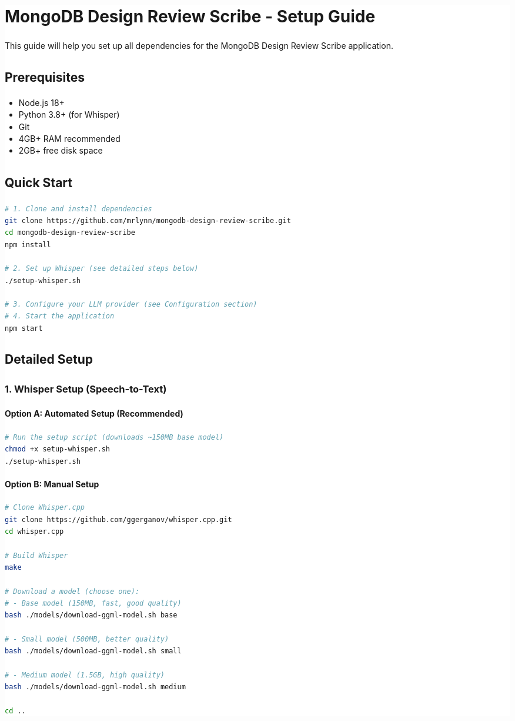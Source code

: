 # MongoDB Design Review Scribe - Setup Guide

This guide will help you set up all dependencies for the MongoDB Design Review Scribe application.

## Prerequisites

- Node.js 18+ 
- Python 3.8+ (for Whisper)
- Git
- 4GB+ RAM recommended
- 2GB+ free disk space

## Quick Start

```bash
# 1. Clone and install dependencies
git clone https://github.com/mrlynn/mongodb-design-review-scribe.git
cd mongodb-design-review-scribe
npm install

# 2. Set up Whisper (see detailed steps below)
./setup-whisper.sh

# 3. Configure your LLM provider (see Configuration section)
# 4. Start the application
npm start
```

## Detailed Setup

### 1. Whisper Setup (Speech-to-Text)

#### Option A: Automated Setup (Recommended)
```bash
# Run the setup script (downloads ~150MB base model)
chmod +x setup-whisper.sh
./setup-whisper.sh
```

#### Option B: Manual Setup
```bash
# Clone Whisper.cpp
git clone https://github.com/ggerganov/whisper.cpp.git
cd whisper.cpp

# Build Whisper
make

# Download a model (choose one):
# - Base model (150MB, fast, good quality)
bash ./models/download-ggml-model.sh base

# - Small model (500MB, better quality)
bash ./models/download-ggml-model.sh small

# - Medium model (1.5GB, high quality)
bash ./models/download-ggml-model.sh medium

cd ..
```

